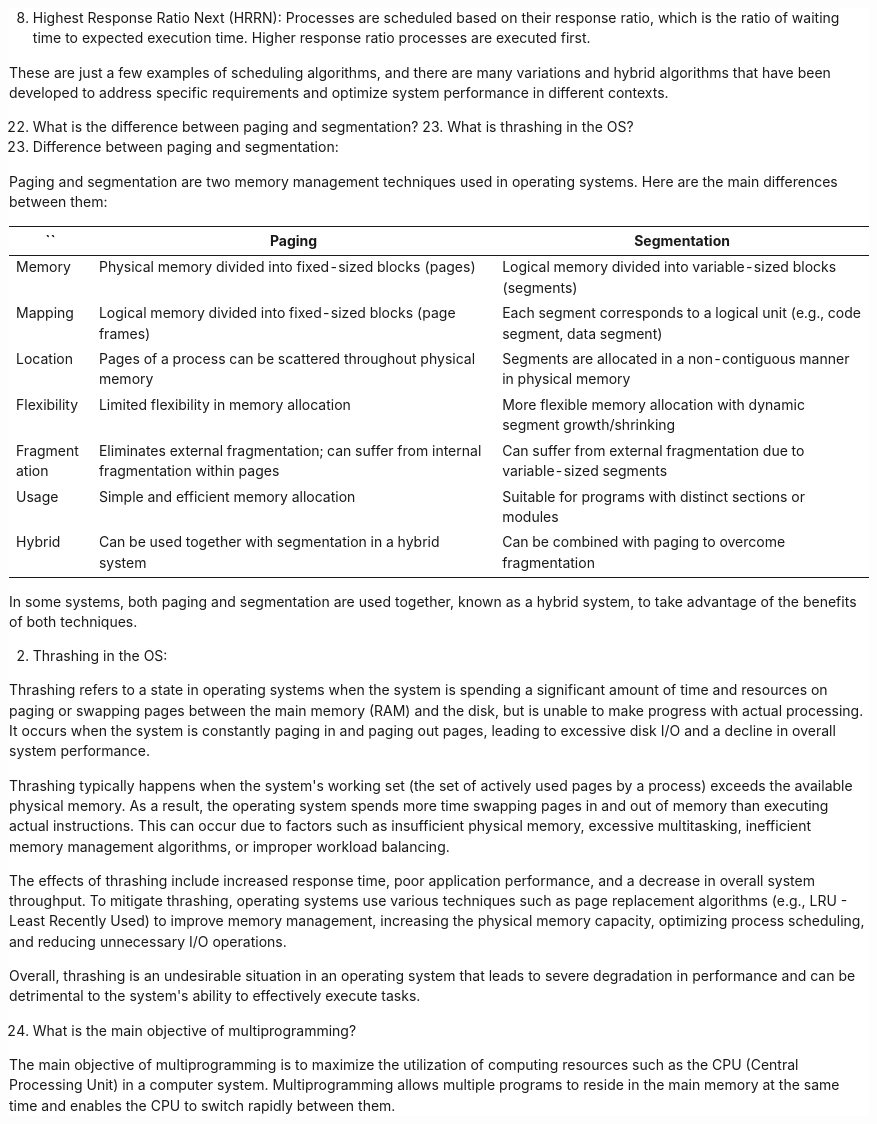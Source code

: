 8. Highest Response Ratio Next (HRRN): Processes are scheduled based on their response ratio, which is the ratio of waiting time to expected execution time. Higher response ratio processes are executed first.

These are just a few examples of scheduling algorithms, and there are many variations and hybrid algorithms that have been developed to address specific requirements and optimize system performance in different contexts.

22. What is the difference between paging and segmentation? 23.  What is thrashing in the OS?
23. Difference between paging and segmentation:

Paging and segmentation are two memory management techniques used in operating systems. Here are the main differences between them:

| ``            | Paging                                                                                 | Segmentation                                                                  |
| ------------- | -------------------------------------------------------------------------------------- | ----------------------------------------------------------------------------- |
| Memory        | Physical memory divided into fixed-sized blocks (pages)                                | Logical memory divided into variable-sized blocks (segments)                  |
| Mapping       | Logical memory divided into fixed-sized blocks (page frames)                           | Each segment corresponds to a logical unit (e.g., code segment, data segment) |
| Location      | Pages of a process can be scattered throughout physical memory                         | Segments are allocated in a non-contiguous manner in physical memory          |
| Flexibility   | Limited flexibility in memory allocation                                               | More flexible memory allocation with dynamic segment growth/shrinking         |
| Fragmentation | Eliminates external fragmentation; can suffer from internal fragmentation within pages | Can suffer from external fragmentation due to variable-sized segments         |
| Usage         | Simple and efficient memory allocation                                                 | Suitable for programs with distinct sections or modules                       |
| Hybrid        | Can be used together with segmentation in a hybrid system                              | Can be combined with paging to overcome fragmentation                         |

In some systems, both paging and segmentation are used together, known as a hybrid system, to take advantage of the benefits of both techniques.

2. Thrashing in the OS:

Thrashing refers to a state in operating systems when the system is spending a significant amount of time and resources on paging or swapping pages between the main memory (RAM) and the disk, but is unable to make progress with actual processing. It occurs when the system is constantly paging in and paging out pages, leading to excessive disk I/O and a decline in overall system performance.

Thrashing typically happens when the system's working set (the set of actively used pages by a process) exceeds the available physical memory. As a result, the operating system spends more time swapping pages in and out of memory than executing actual instructions. This can occur due to factors such as insufficient physical memory, excessive multitasking, inefficient memory management algorithms, or improper workload balancing.

The effects of thrashing include increased response time, poor application performance, and a decrease in overall system throughput. To mitigate thrashing, operating systems use various techniques such as page replacement algorithms (e.g., LRU - Least Recently Used) to improve memory management, increasing the physical memory capacity, optimizing process scheduling, and reducing unnecessary I/O operations.

Overall, thrashing is an undesirable situation in an operating system that leads to severe degradation in performance and can be detrimental to the system's ability to effectively execute tasks.

24. What is the main objective of multiprogramming?

The main objective of multiprogramming is to maximize the utilization of computing resources such as the CPU (Central Processing Unit) in a computer system. Multiprogramming allows multiple programs to reside in the main memory at the same time and enables the CPU to switch rapidly between them.

